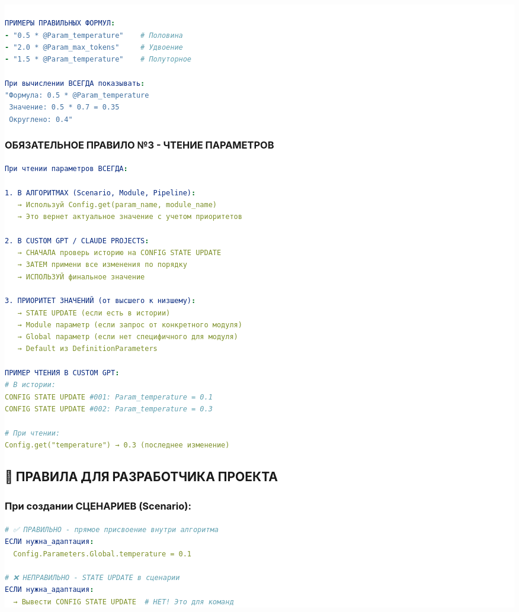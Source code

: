 ```yaml

ПРИМЕРЫ ПРАВИЛЬНЫХ ФОРМУЛ:
- "0.5 * @Param_temperature"    # Половина
- "2.0 * @Param_max_tokens"     # Удвоение  
- "1.5 * @Param_temperature"    # Полуторное

При вычислении ВСЕГДА показывать:
"Формула: 0.5 * @Param_temperature
 Значение: 0.5 * 0.7 = 0.35
 Округлено: 0.4"
```

### **ОБЯЗАТЕЛЬНОЕ ПРАВИЛО №3 - ЧТЕНИЕ ПАРАМЕТРОВ**

```yaml
При чтении параметров ВСЕГДА:

1. В АЛГОРИТМАХ (Scenario, Module, Pipeline):
   → Используй Config.get(param_name, module_name)
   → Это вернет актуальное значение с учетом приоритетов

2. В CUSTOM GPT / CLAUDE PROJECTS:
   → СНАЧАЛА проверь историю на CONFIG STATE UPDATE
   → ЗАТЕМ примени все изменения по порядку
   → ИСПОЛЬЗУЙ финальное значение

3. ПРИОРИТЕТ ЗНАЧЕНИЙ (от высшего к низшему):
   → STATE UPDATE (если есть в истории)
   → Module параметр (если запрос от конкретного модуля)
   → Global параметр (если нет специфичного для модуля)
   → Default из DefinitionParameters

ПРИМЕР ЧТЕНИЯ В CUSTOM GPT:
# В истории:
CONFIG STATE UPDATE #001: Param_temperature = 0.1
CONFIG STATE UPDATE #002: Param_temperature = 0.3

# При чтении:
Config.get("temperature") → 0.3 (последнее изменение)
```

## 🚀 ПРАВИЛА ДЛЯ РАЗРАБОТЧИКА ПРОЕКТА

### **При создании СЦЕНАРИЕВ (Scenario):**

```yaml
# ✅ ПРАВИЛЬНО - прямое присвоение внутри алгоритма
ЕСЛИ нужна_адаптация:
  Config.Parameters.Global.temperature = 0.1
  
# ❌ НЕПРАВИЛЬНО - STATE UPDATE в сценарии
ЕСЛИ нужна_адаптация:
  → Вывести CONFIG STATE UPDATE  # НЕТ! Это для команд
```
